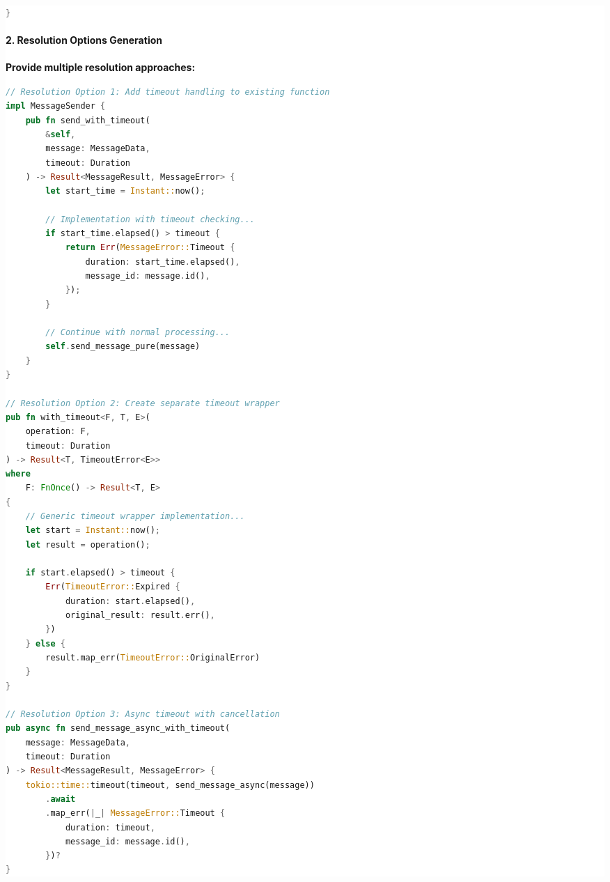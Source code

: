 ```rust
}
```

#### 2. Resolution Options Generation
**Provide multiple resolution approaches:**
```rust
// Resolution Option 1: Add timeout handling to existing function
impl MessageSender {
    pub fn send_with_timeout(
        &self, 
        message: MessageData, 
        timeout: Duration
    ) -> Result<MessageResult, MessageError> {
        let start_time = Instant::now();
        
        // Implementation with timeout checking...
        if start_time.elapsed() > timeout {
            return Err(MessageError::Timeout {
                duration: start_time.elapsed(),
                message_id: message.id(),
            });
        }
        
        // Continue with normal processing...
        self.send_message_pure(message)
    }
}

// Resolution Option 2: Create separate timeout wrapper
pub fn with_timeout<F, T, E>(
    operation: F, 
    timeout: Duration
) -> Result<T, TimeoutError<E>>
where 
    F: FnOnce() -> Result<T, E>
{
    // Generic timeout wrapper implementation...
    let start = Instant::now();
    let result = operation();
    
    if start.elapsed() > timeout {
        Err(TimeoutError::Expired {
            duration: start.elapsed(),
            original_result: result.err(),
        })
    } else {
        result.map_err(TimeoutError::OriginalError)
    }
}

// Resolution Option 3: Async timeout with cancellation
pub async fn send_message_async_with_timeout(
    message: MessageData,
    timeout: Duration
) -> Result<MessageResult, MessageError> {
    tokio::time::timeout(timeout, send_message_async(message))
        .await
        .map_err(|_| MessageError::Timeout {
            duration: timeout,
            message_id: message.id(),
        })?
}
```
